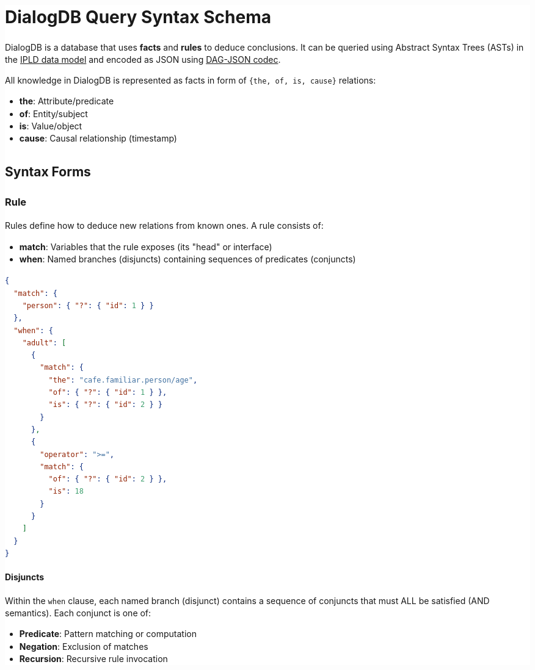 # DialogDB Query Syntax Schema

DialogDB is a database that uses **facts** and **rules** to deduce conclusions. It can be queried using Abstract Syntax Trees (ASTs) in the [IPLD data model](https://ipld.io/docs/data-model/kinds/) and encoded as JSON using [DAG-JSON codec](https://ipld.io/docs/codecs/known/dag-json/).

All knowledge in DialogDB is represented as facts in form of `{the, of, is, cause}` relations:
- **the**: Attribute/predicate
- **of**: Entity/subject
- **is**: Value/object
- **cause**: Causal relationship (timestamp)

## Syntax Forms

### Rule

Rules define how to deduce new relations from known ones. A rule consists of:
- **match**: Variables that the rule exposes (its "head" or interface)
- **when**: Named branches (disjuncts) containing sequences of predicates (conjuncts)

```json
{
  "match": {
    "person": { "?": { "id": 1 } }
  },
  "when": {
    "adult": [
      {
        "match": {
          "the": "cafe.familiar.person/age",
          "of": { "?": { "id": 1 } },
          "is": { "?": { "id": 2 } }
        }
      },
      {
        "operator": ">=",
        "match": {
          "of": { "?": { "id": 2 } },
          "is": 18
        }
      }
    ]
  }
}
```

#### Disjuncts

Within the `when` clause, each named branch (disjunct) contains a sequence of conjuncts that must ALL be satisfied (AND semantics). Each conjunct is one of:

- **Predicate**: Pattern matching or computation
- **Negation**: Exclusion of matches
- **Recursion**: Recursive rule invocation
